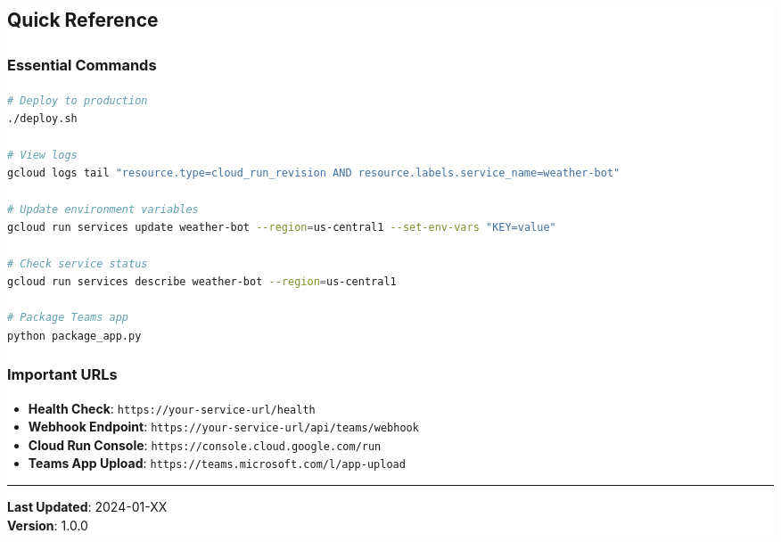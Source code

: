 
## Quick Reference

### Essential Commands

```bash
# Deploy to production
./deploy.sh

# View logs
gcloud logs tail "resource.type=cloud_run_revision AND resource.labels.service_name=weather-bot"

# Update environment variables
gcloud run services update weather-bot --region=us-central1 --set-env-vars "KEY=value"

# Check service status
gcloud run services describe weather-bot --region=us-central1

# Package Teams app
python package_app.py
```

### Important URLs

- **Health Check**: `https://your-service-url/health`
- **Webhook Endpoint**: `https://your-service-url/api/teams/webhook`
- **Cloud Run Console**: `https://console.cloud.google.com/run`
- **Teams App Upload**: `https://teams.microsoft.com/l/app-upload`

---

**Last Updated**: 2024-01-XX  
**Version**: 1.0.0